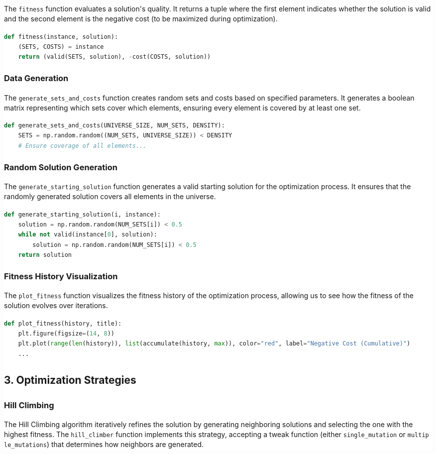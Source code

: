 The `fitness` function evaluates a solution's quality. It returns a tuple where the first element indicates whether the solution is valid and the second element is the negative cost (to be maximized during optimization).

```python
def fitness(instance, solution):
    (SETS, COSTS) = instance
    return (valid(SETS, solution), -cost(COSTS, solution))
```

### Data Generation

The `generate_sets_and_costs` function creates random sets and costs based on specified parameters. It generates a boolean matrix representing which sets cover which elements, ensuring every element is covered by at least one set.

```python
def generate_sets_and_costs(UNIVERSE_SIZE, NUM_SETS, DENSITY):
    SETS = np.random.random((NUM_SETS, UNIVERSE_SIZE)) < DENSITY
    # Ensure coverage of all elements...
```

### Random Solution Generation

The `generate_starting_solution` function generates a valid starting solution for the optimization process. It ensures that the randomly generated solution covers all elements in the universe.

```python
def generate_starting_solution(i, instance):
    solution = np.random.random(NUM_SETS[i]) < 0.5
    while not valid(instance[0], solution):
        solution = np.random.random(NUM_SETS[i]) < 0.5
    return solution
```

### Fitness History Visualization

The `plot_fitness` function visualizes the fitness history of the optimization process, allowing us to see how the fitness of the solution evolves over iterations.

```python
def plot_fitness(history, title): 
    plt.figure(figsize=(14, 8))
    plt.plot(range(len(history)), list(accumulate(history, max)), color="red", label="Negative Cost (Cumulative)")
    ...
```

## 3. Optimization Strategies

### Hill Climbing

The Hill Climbing algorithm iteratively refines the solution by generating neighboring solutions and selecting the one with the highest fitness. The `hill_climber` function implements this strategy, accepting a tweak function (either `single_mutation` or `multiple_mutations`) that determines how neighbors are generated.
